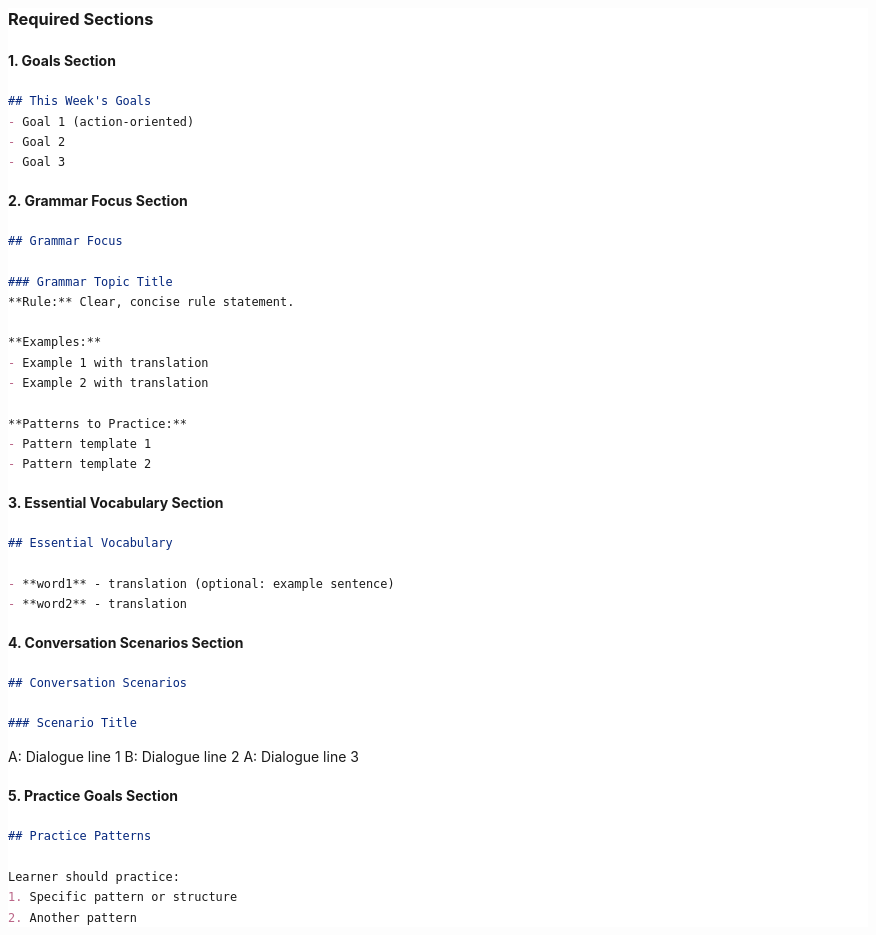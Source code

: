 ### Required Sections

#### 1. Goals Section
```markdown
## This Week's Goals
- Goal 1 (action-oriented)
- Goal 2
- Goal 3
```

#### 2. Grammar Focus Section
```markdown
## Grammar Focus

### Grammar Topic Title
**Rule:** Clear, concise rule statement.

**Examples:**
- Example 1 with translation
- Example 2 with translation

**Patterns to Practice:**
- Pattern template 1
- Pattern template 2
```

#### 3. Essential Vocabulary Section
```markdown
## Essential Vocabulary

- **word1** - translation (optional: example sentence)
- **word2** - translation
```

#### 4. Conversation Scenarios Section
```markdown
## Conversation Scenarios

### Scenario Title
```
A: Dialogue line 1
B: Dialogue line 2
A: Dialogue line 3
```
```

#### 5. Practice Goals Section
```markdown
## Practice Patterns

Learner should practice:
1. Specific pattern or structure
2. Another pattern
```
